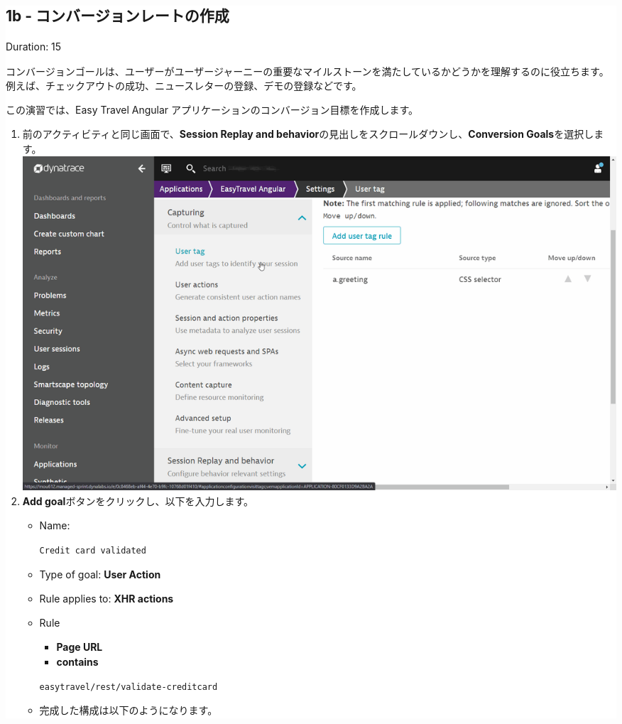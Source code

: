 

## 1b - コンバージョンレートの作成
Duration: 15

コンバージョンゴールは、ユーザーがユーザージャーニーの重要なマイルストーンを満たしているかどうかを理解するのに役立ちます。例えば、チェックアウトの成功、ニュースレターの登録、デモの登録などです。

この演習では、Easy Travel Angular アプリケーションのコンバージョン目標を作成します。

1. 前のアクティビティと同じ画面で、**Session Replay and behavior**の見出しをスクロールダウンし、**Conversion Goals**を選択します。
   ![Conversion](assets/bizops2021/task1b-conversion.gif)
2. **Add goal**ボタンをクリックし、以下を入力します。
   - Name:

     ```
     Credit card validated
     ```

   - Type of goal: **User Action**  
   - Rule applies to: **XHR actions**  
   - Rule
     - **Page URL**
	  - **contains**

       ```
       easytravel/rest/validate-creditcard
       ```

   - 完成した構成は以下のようになります。
